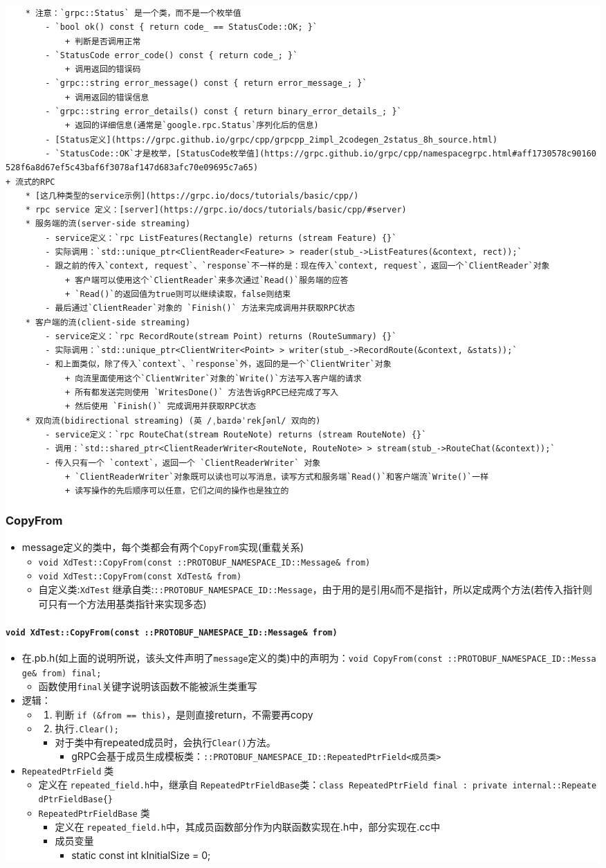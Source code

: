         * 注意：`grpc::Status` 是一个类，而不是一个枚举值
            - `bool ok() const { return code_ == StatusCode::OK; }`
                + 判断是否调用正常
            - `StatusCode error_code() const { return code_; }`
                + 调用返回的错误码
            - `grpc::string error_message() const { return error_message_; }`
                + 调用返回的错误信息
            - `grpc::string error_details() const { return binary_error_details_; }`
                + 返回的详细信息(通常是`google.rpc.Status`序列化后的信息)
            - [Status定义](https://grpc.github.io/grpc/cpp/grpcpp_2impl_2codegen_2status_8h_source.html)
            - `StatusCode::OK`才是枚举，[StatusCode枚举值](https://grpc.github.io/grpc/cpp/namespacegrpc.html#aff1730578c90160528f6a8d67ef5c43baf6f3078af147d683afc70e09695c7a65)
    + 流式的RPC
        * [这几种类型的service示例](https://grpc.io/docs/tutorials/basic/cpp/)
        * rpc service 定义：[server](https://grpc.io/docs/tutorials/basic/cpp/#server)
        * 服务端的流(server-side streaming)
            - service定义：`rpc ListFeatures(Rectangle) returns (stream Feature) {}`
            - 实际调用：`std::unique_ptr<ClientReader<Feature> > reader(stub_->ListFeatures(&context, rect));`
            - 跟之前的传入`context, request`、`response`不一样的是：现在传入`context, request`，返回一个`ClientReader`对象
                + 客户端可以使用这个`ClientReader`来多次通过`Read()`服务端的应答
                + `Read()`的返回值为true则可以继续读取，false则结束
            - 最后通过`ClientReader`对象的 `Finish()` 方法来完成调用并获取RPC状态
        * 客户端的流(client-side streaming)
            - service定义：`rpc RecordRoute(stream Point) returns (RouteSummary) {}`
            - 实际调用：`std::unique_ptr<ClientWriter<Point> > writer(stub_->RecordRoute(&context, &stats));`
            - 和上面类似，除了传入`context`、`response`外，返回的是一个`ClientWriter`对象
                + 向流里面使用这个`ClientWriter`对象的`Write()`方法写入客户端的请求
                + 所有都发送完则使用 `WritesDone()` 方法告诉gRPC已经完成了写入
                + 然后使用 `Finish()` 完成调用并获取RPC状态
        * 双向流(bidirectional streaming) (英 /ˌbaɪdəˈrekʃənl/ 双向的)
            - service定义：`rpc RouteChat(stream RouteNote) returns (stream RouteNote) {}`
            - 调用：`std::shared_ptr<ClientReaderWriter<RouteNote, RouteNote> > stream(stub_->RouteChat(&context));`
            - 传入只有一个 `context`，返回一个 `ClientReaderWriter` 对象
                + `ClientReaderWriter`对象既可以读也可以写消息，读写方式和服务端`Read()`和客户端流`Write()`一样
                + 读写操作的先后顺序可以任意，它们之间的操作也是独立的

### CopyFrom

- message定义的类中，每个类都会有两个`CopyFrom`实现(重载关系)
    + `void XdTest::CopyFrom(const ::PROTOBUF_NAMESPACE_ID::Message& from)`
    + `void XdTest::CopyFrom(const XdTest& from)`
    + 自定义类:`XdTest` 继承自类:`::PROTOBUF_NAMESPACE_ID::Message`，由于用的是引用`&`而不是指针，所以定成两个方法(若传入指针则可只有一个方法用基类指针来实现多态)

#### `void XdTest::CopyFrom(const ::PROTOBUF_NAMESPACE_ID::Message& from)`

* 在.pb.h(如上面的说明所说，该头文件声明了`message`定义的类)中的声明为：`void CopyFrom(const ::PROTOBUF_NAMESPACE_ID::Message& from) final;`
    - 函数使用`final`关键字说明该函数不能被派生类重写
* 逻辑：
    - 1. 判断 `if (&from == this)`，是则直接return，不需要再copy
    - 2. 执行`.Clear();`
        + 对于类中有repeated成员时，会执行`Clear()`方法。
            - gRPC会基于成员生成模板类：`::PROTOBUF_NAMESPACE_ID::RepeatedPtrField<成员类>`
* `RepeatedPtrField` 类
    - 定义在 `repeated_field.h`中，继承自 `RepeatedPtrFieldBase`类：`class RepeatedPtrField final : private internal::RepeatedPtrFieldBase{}`
    - `RepeatedPtrFieldBase` 类
        + 定义在 `repeated_field.h`中，其成员函数部分作为内联函数实现在.h中，部分实现在.cc中
        + 成员变量
            * static const int kInitialSize = 0;
